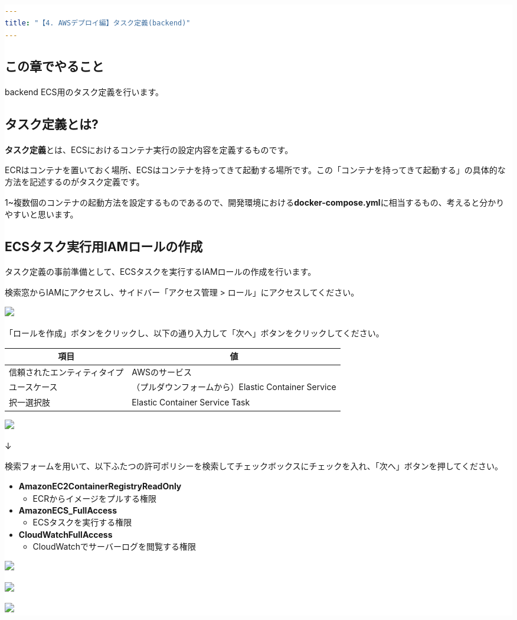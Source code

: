 ```yaml
---
title: "【4. AWSデプロイ編】タスク定義(backend)"
---
```


## この章でやること

backend ECS用のタスク定義を行います。

## タスク定義とは?

**タスク定義**とは、ECSにおけるコンテナ実行の設定内容を定義するものです。

ECRはコンテナを置いておく場所、ECSはコンテナを持ってきて起動する場所です。この「コンテナを持ってきて起動する」の具体的な方法を記述するのがタスク定義です。

1~複数個のコンテナの起動方法を設定するものであるので、開発環境における**docker-compose.yml**に相当するもの、考えると分かりやすいと思います。

## ECSタスク実行用IAMロールの作成

タスク定義の事前準備として、ECSタスクを実行するIAMロールの作成を行います。

検索窓からIAMにアクセスし、サイドバー「アクセス管理 > ロール」にアクセスしてください。

![](https://storage.googleapis.com/zenn-user-upload/9c1eaebd5208-20230817.png)

「ロールを作成」ボタンをクリックし、以下の通り入力して「次へ」ボタンをクリックしてください。

|項目|値|
|---|---|
|信頼されたエンティティタイプ|AWSのサービス|
|ユースケース|（プルダウンフォームから）Elastic Container Service|
|択一選択肢|Elastic Container Service Task|

![](https://storage.googleapis.com/zenn-user-upload/0dfa9133601e-20230817.png)

↓

検索フォームを用いて、以下ふたつの許可ポリシーを検索してチェックボックスにチェックを入れ、「次へ」ボタンを押してください。

- **AmazonEC2ContainerRegistryReadOnly**
  - ECRからイメージをプルする権限
- **AmazonECS_FullAccess**
  - ECSタスクを実行する権限
- **CloudWatchFullAccess**
  - CloudWatchでサーバーログを閲覧する権限

![](https://storage.googleapis.com/zenn-user-upload/d1bc07bc25d1-20231225.png)

![](https://storage.googleapis.com/zenn-user-upload/2405bcda3699-20231030.png)

![](https://storage.googleapis.com/zenn-user-upload/9679d3a4cb22-20231030.png)

